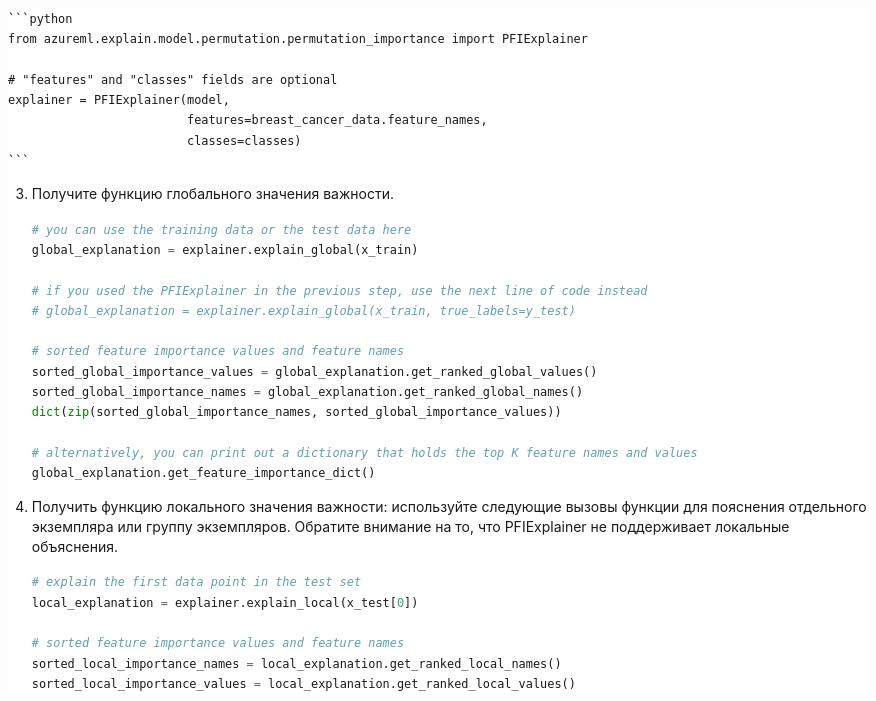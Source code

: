     ```python
    from azureml.explain.model.permutation.permutation_importance import PFIExplainer 
    
    # "features" and "classes" fields are optional
    explainer = PFIExplainer(model, 
                             features=breast_cancer_data.feature_names, 
                             classes=classes)
    ```

3. Получите функцию глобального значения важности.

    ```python
    # you can use the training data or the test data here
    global_explanation = explainer.explain_global(x_train)
    
    # if you used the PFIExplainer in the previous step, use the next line of code instead
    # global_explanation = explainer.explain_global(x_train, true_labels=y_test)

    # sorted feature importance values and feature names
    sorted_global_importance_values = global_explanation.get_ranked_global_values()
    sorted_global_importance_names = global_explanation.get_ranked_global_names()
    dict(zip(sorted_global_importance_names, sorted_global_importance_values))

    # alternatively, you can print out a dictionary that holds the top K feature names and values
    global_explanation.get_feature_importance_dict()
    ```

4. Получить функцию локального значения важности: используйте следующие вызовы функции для пояснения отдельного экземпляра или группу экземпляров. Обратите внимание на то, что PFIExplainer не поддерживает локальные объяснения.

    ```python
    # explain the first data point in the test set
    local_explanation = explainer.explain_local(x_test[0])

    # sorted feature importance values and feature names
    sorted_local_importance_names = local_explanation.get_ranked_local_names()
    sorted_local_importance_values = local_explanation.get_ranked_local_values()
    ```
